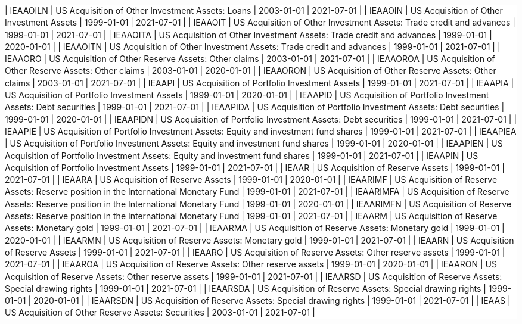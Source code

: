 | IEAAOILN  | US Acquisition of Other Investment Assets: Loans                                                                          | 2003-01-01          | 2021-07-01        |
| IEAAOIN   | US Acquisition of Other Investment Assets                                                                                 | 1999-01-01          | 2021-07-01        |
| IEAAOIT   | US Acquisition of Other Investment Assets: Trade credit and advances                                                      | 1999-01-01          | 2021-07-01        |
| IEAAOITA  | US Acquisition of Other Investment Assets: Trade credit and advances                                                      | 1999-01-01          | 2020-01-01        |
| IEAAOITN  | US Acquisition of Other Investment Assets: Trade credit and advances                                                      | 1999-01-01          | 2021-07-01        |
| IEAAORO   | US Acquisition of Other Reserve Assets: Other claims                                                                      | 2003-01-01          | 2021-07-01        |
| IEAAOROA  | US Acquisition of Other Reserve Assets: Other claims                                                                      | 2003-01-01          | 2020-01-01        |
| IEAAORON  | US Acquisition of Other Reserve Assets: Other claims                                                                      | 2003-01-01          | 2021-07-01        |
| IEAAPI    | US Acquisition of Portfolio Investment Assets                                                                             | 1999-01-01          | 2021-07-01        |
| IEAAPIA   | US Acquisition of Portfolio Investment Assets                                                                             | 1999-01-01          | 2020-01-01        |
| IEAAPID   | US Acquisition of Portfolio Investment Assets: Debt securities                                                            | 1999-01-01          | 2021-07-01        |
| IEAAPIDA  | US Acquisition of Portfolio Investment Assets: Debt securities                                                            | 1999-01-01          | 2020-01-01        |
| IEAAPIDN  | US Acquisition of Portfolio Investment Assets: Debt securities                                                            | 1999-01-01          | 2021-07-01        |
| IEAAPIE   | US Acquisition of Portfolio Investment Assets: Equity and investment fund shares                                          | 1999-01-01          | 2021-07-01        |
| IEAAPIEA  | US Acquisition of Portfolio Investment Assets: Equity and investment fund shares                                          | 1999-01-01          | 2020-01-01        |
| IEAAPIEN  | US Acquisition of Portfolio Investment Assets: Equity and investment fund shares                                          | 1999-01-01          | 2021-07-01        |
| IEAAPIN   | US Acquisition of Portfolio Investment Assets                                                                             | 1999-01-01          | 2021-07-01        |
| IEAAR     | US Acquisition of Reserve Assets                                                                                          | 1999-01-01          | 2021-07-01        |
| IEAARA    | US Acquisition of Reserve Assets                                                                                          | 1999-01-01          | 2020-01-01        |
| IEAARIMF  | US Acquisition of Reserve Assets: Reserve position in the International Monetary Fund                                     | 1999-01-01          | 2021-07-01        |
| IEAARIMFA | US Acquisition of Reserve Assets: Reserve position in the International Monetary Fund                                     | 1999-01-01          | 2020-01-01        |
| IEAARIMFN | US Acquisition of Reserve Assets: Reserve position in the International Monetary Fund                                     | 1999-01-01          | 2021-07-01        |
| IEAARM    | US Acquisition of Reserve Assets: Monetary gold                                                                           | 1999-01-01          | 2021-07-01        |
| IEAARMA   | US Acquisition of Reserve Assets: Monetary gold                                                                           | 1999-01-01          | 2020-01-01        |
| IEAARMN   | US Acquisition of Reserve Assets: Monetary gold                                                                           | 1999-01-01          | 2021-07-01        |
| IEAARN    | US Acquisition of Reserve Assets                                                                                          | 1999-01-01          | 2021-07-01        |
| IEAARO    | US Acquisition of Reserve Assets: Other reserve assets                                                                    | 1999-01-01          | 2021-07-01        |
| IEAAROA   | US Acquisition of Reserve Assets: Other reserve assets                                                                    | 1999-01-01          | 2020-01-01        |
| IEAARON   | US Acquisition of Reserve Assets: Other reserve assets                                                                    | 1999-01-01          | 2021-07-01        |
| IEAARSD   | US Acquisition of Reserve Assets: Special drawing rights                                                                  | 1999-01-01          | 2021-07-01        |
| IEAARSDA  | US Acquisition of Reserve Assets: Special drawing rights                                                                  | 1999-01-01          | 2020-01-01        |
| IEAARSDN  | US Acquisition of Reserve Assets: Special drawing rights                                                                  | 1999-01-01          | 2021-07-01        |
| IEAAS     | US Acquisition of Other Reserve Assets: Securities                                                                        | 2003-01-01          | 2021-07-01        |